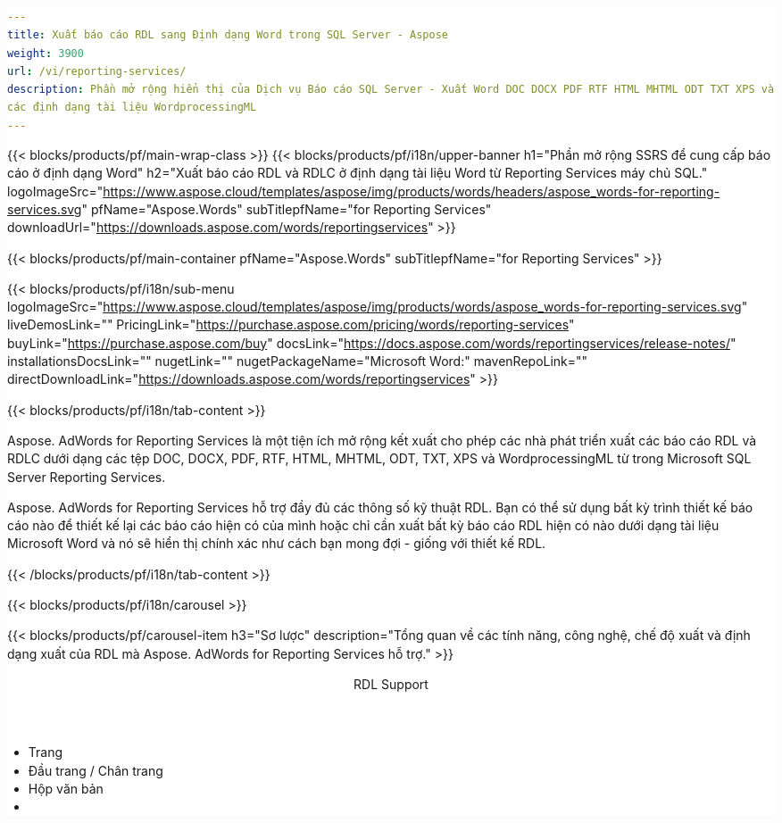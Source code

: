```yaml
---
title: Xuất báo cáo RDL sang Định dạng Word trong SQL Server - Aspose 
weight: 3900
url: /vi/reporting-services/ 
description: Phần mở rộng hiển thị của Dịch vụ Báo cáo SQL Server - Xuất Word DOC DOCX PDF RTF HTML MHTML ODT TXT XPS và các định dạng tài liệu WordprocessingML
---
```


{{< blocks/products/pf/main-wrap-class >}}
{{< blocks/products/pf/i18n/upper-banner h1="Phần mở rộng SSRS để cung cấp báo cáo ở định dạng Word" h2="Xuất báo cáo RDL và RDLC ở định dạng tài liệu Word từ Reporting Services máy chủ SQL." logoImageSrc="https://www.aspose.cloud/templates/aspose/img/products/words/headers/aspose_words-for-reporting-services.svg" pfName="Aspose.Words" subTitlepfName="for Reporting Services" downloadUrl="https://downloads.aspose.com/words/reportingservices" >}}

{{< blocks/products/pf/main-container pfName="Aspose.Words" subTitlepfName="for Reporting Services" >}}

{{< blocks/products/pf/i18n/sub-menu logoImageSrc="https://www.aspose.cloud/templates/aspose/img/products/words/aspose_words-for-reporting-services.svg" liveDemosLink="" PricingLink="https://purchase.aspose.com/pricing/words/reporting-services" buyLink="https://purchase.aspose.com/buy" docsLink="https://docs.aspose.com/words/reportingservices/release-notes/" installationsDocsLink="" nugetLink="" nugetPackageName="Microsoft Word:" mavenRepoLink="" directDownloadLink="https://downloads.aspose.com/words/reportingservices" >}}

{{< blocks/products/pf/i18n/tab-content >}}
<p>
 Aspose. AdWords for Reporting Services là một tiện ích mở rộng kết xuất cho phép các nhà phát triển xuất các báo cáo RDL và RDLC dưới dạng các tệp DOC, DOCX, PDF, RTF, HTML, MHTML, ODT, TXT, XPS và WordprocessingML từ trong Microsoft SQL Server Reporting Services.
</p>

<p>
 Aspose. AdWords for Reporting Services hỗ trợ đầy đủ các thông số kỹ thuật RDL. Bạn có thể sử dụng bất kỳ trình thiết kế báo cáo nào để thiết kế lại các báo cáo hiện có của mình hoặc chỉ cần xuất bất kỳ báo cáo RDL hiện có nào dưới dạng tài liệu Microsoft Word và nó sẽ hiển thị chính xác như cách bạn mong đợi - giống với thiết kế RDL.
</p>

{{< /blocks/products/pf/i18n/tab-content >}}


{{< blocks/products/pf/i18n/carousel >}}

{{< blocks/products/pf/carousel-item h3="Sơ lược" description="Tổng quan về các tính năng, công nghệ, chế độ xuất và định dạng xuất của RDL mà Aspose. AdWords for Reporting Services hỗ trợ." >}}
<div class="diagram1 d1-rs">
 <div class="d1-row">
  <div class="d1-col d1-left">
   <header>
    <i class="fa fa-file-image-o">
    </i>
    RDL Support
   </header>
   <ul>
    <li>
     Trang
    </li>
    <li>
     Đầu trang / Chân trang
    </li>
    <li>
     Hộp văn bản
    </li>
    <li>
